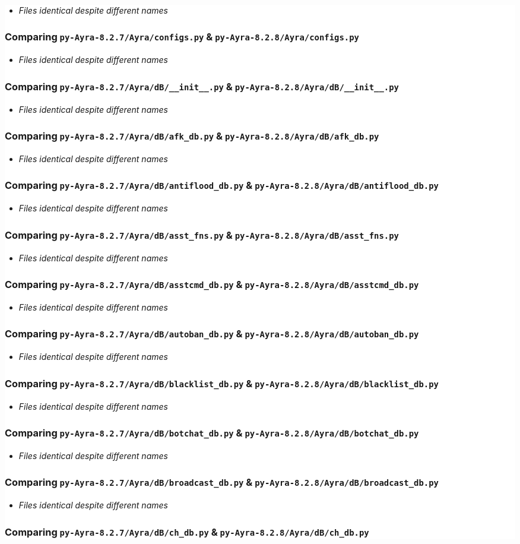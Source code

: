  * *Files identical despite different names*

### Comparing `py-Ayra-8.2.7/Ayra/configs.py` & `py-Ayra-8.2.8/Ayra/configs.py`

 * *Files identical despite different names*

### Comparing `py-Ayra-8.2.7/Ayra/dB/__init__.py` & `py-Ayra-8.2.8/Ayra/dB/__init__.py`

 * *Files identical despite different names*

### Comparing `py-Ayra-8.2.7/Ayra/dB/afk_db.py` & `py-Ayra-8.2.8/Ayra/dB/afk_db.py`

 * *Files identical despite different names*

### Comparing `py-Ayra-8.2.7/Ayra/dB/antiflood_db.py` & `py-Ayra-8.2.8/Ayra/dB/antiflood_db.py`

 * *Files identical despite different names*

### Comparing `py-Ayra-8.2.7/Ayra/dB/asst_fns.py` & `py-Ayra-8.2.8/Ayra/dB/asst_fns.py`

 * *Files identical despite different names*

### Comparing `py-Ayra-8.2.7/Ayra/dB/asstcmd_db.py` & `py-Ayra-8.2.8/Ayra/dB/asstcmd_db.py`

 * *Files identical despite different names*

### Comparing `py-Ayra-8.2.7/Ayra/dB/autoban_db.py` & `py-Ayra-8.2.8/Ayra/dB/autoban_db.py`

 * *Files identical despite different names*

### Comparing `py-Ayra-8.2.7/Ayra/dB/blacklist_db.py` & `py-Ayra-8.2.8/Ayra/dB/blacklist_db.py`

 * *Files identical despite different names*

### Comparing `py-Ayra-8.2.7/Ayra/dB/botchat_db.py` & `py-Ayra-8.2.8/Ayra/dB/botchat_db.py`

 * *Files identical despite different names*

### Comparing `py-Ayra-8.2.7/Ayra/dB/broadcast_db.py` & `py-Ayra-8.2.8/Ayra/dB/broadcast_db.py`

 * *Files identical despite different names*

### Comparing `py-Ayra-8.2.7/Ayra/dB/ch_db.py` & `py-Ayra-8.2.8/Ayra/dB/ch_db.py`
